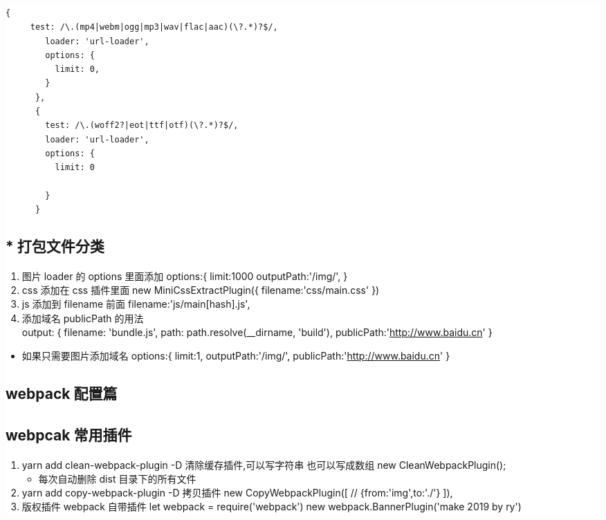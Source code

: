 ```
{
     test: /\.(mp4|webm|ogg|mp3|wav|flac|aac)(\?.*)?$/,
        loader: 'url-loader',
        options: {
          limit: 0,
        }
      },
      {
        test: /\.(woff2?|eot|ttf|otf)(\?.*)?$/,
        loader: 'url-loader',
        options: {
          limit: 0

        }
      }
```

## \* 打包文件分类

1. 图片 loader 的 options 里面添加
   options:{
   limit:1000
   outputPath:'/img/',
   }
2. css 添加在 css 插件里面
   new MiniCssExtractPlugin({
   filename:'css/main.css'
   })
3. js 添加到 filename 前面
   filename:'js/main[hash].js',
4. 添加域名 publicPath 的用法  
   output: {
   filename: 'bundle.js',
   path: path.resolve(\_\_dirname, 'build'),
   publicPath:'http://www.baidu.cn'
   }

- 如果只需要图片添加域名
  options:{
  limit:1,
  outputPath:'/img/',
  publicPath:'http://www.baidu.cn'
  }

## webpack 配置篇

## webpcak 常用插件

1. yarn add clean-webpack-plugin -D
   清除缓存插件,可以写字符串 也可以写成数组
   new CleanWebpackPlugin();
   - 每次自动删除 dist 目录下的所有文件
2. yarn add copy-webpack-plugin -D
   拷贝插件
   new CopyWebpackPlugin([ //
   {from:'img',to:'./'}
   ]),
3. 版权插件 webpack 自带插件
   let webpack = require('webpack')
   new webpack.BannerPlugin('make 2019 by ry')
